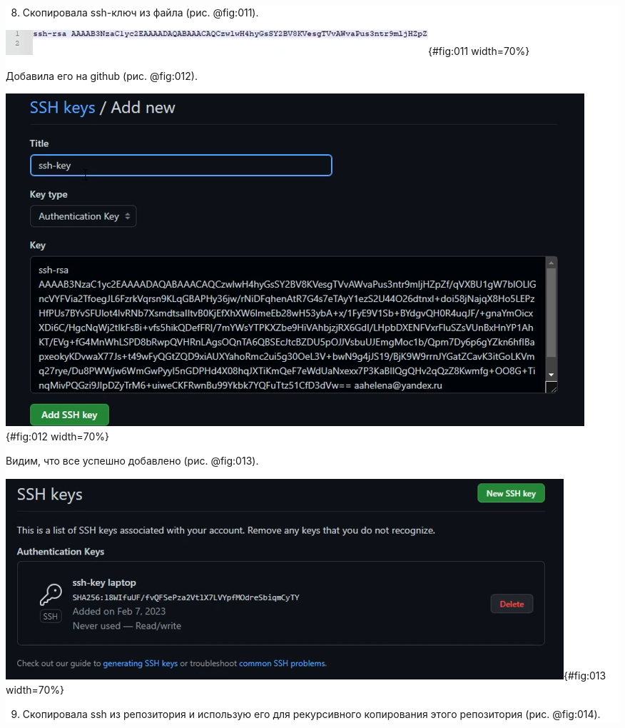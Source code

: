 8. Скопировала ssh-ключ из файла (рис. @fig:011).

![Копирование ssh-ключа](image/11.png){#fig:011 width=70%}

Добавила его на github (рис. @fig:012).

![Добавление ssh-ключа](image/12.png){#fig:012 width=70%}

Видим, что все успешно добавлено (рис. @fig:013).

![Добавленный ssh-ключ](image/13.png){#fig:013 width=70%}

9. Скопировала ssh из репозитория и использую его для рекурсивного копирования этого репозитория (рис. @fig:014).
